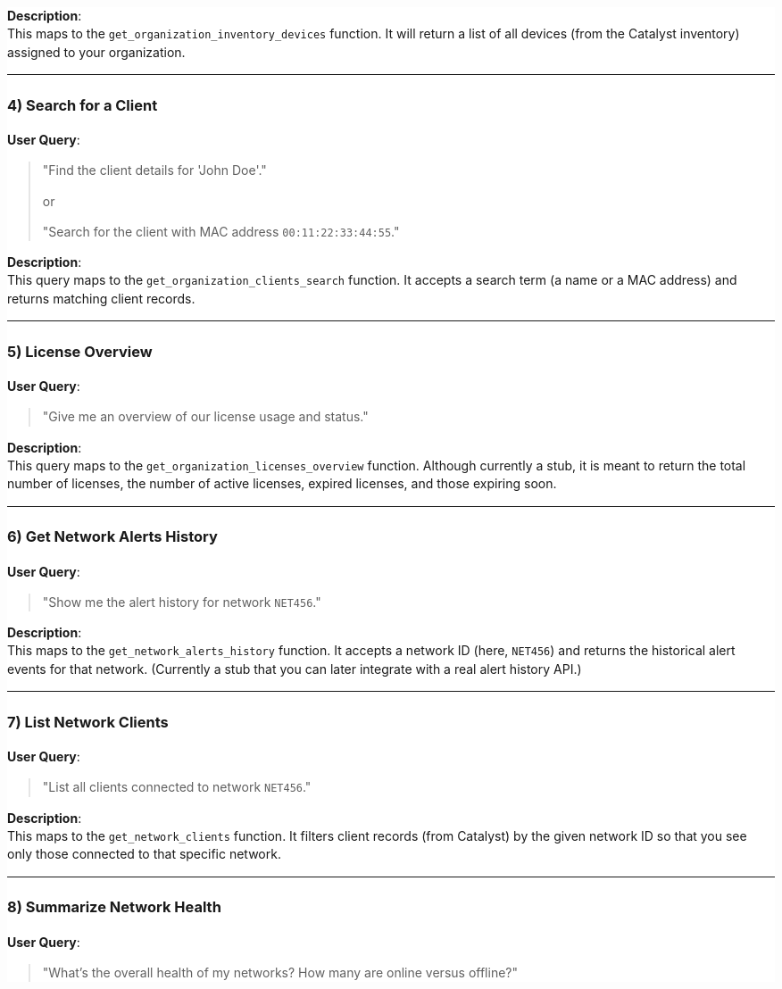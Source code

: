 **Description**:  
This maps to the `get_organization_inventory_devices` function. It will return a list of all devices (from the Catalyst inventory) assigned to your organization.

---

### 4) **Search for a Client**  
**User Query**:  
> "Find the client details for 'John Doe'."  
>  
> or  
>  
> "Search for the client with MAC address `00:11:22:33:44:55`."  

**Description**:  
This query maps to the `get_organization_clients_search` function. It accepts a search term (a name or a MAC address) and returns matching client records.

---

### 5) **License Overview**  
**User Query**:  
> "Give me an overview of our license usage and status."  

**Description**:  
This query maps to the `get_organization_licenses_overview` function. Although currently a stub, it is meant to return the total number of licenses, the number of active licenses, expired licenses, and those expiring soon.

---

### 6) **Get Network Alerts History**  
**User Query**:  
> "Show me the alert history for network `NET456`."  

**Description**:  
This maps to the `get_network_alerts_history` function. It accepts a network ID (here, `NET456`) and returns the historical alert events for that network. (Currently a stub that you can later integrate with a real alert history API.)

---

### 7) **List Network Clients**  
**User Query**:  
> "List all clients connected to network `NET456`."  

**Description**:  
This maps to the `get_network_clients` function. It filters client records (from Catalyst) by the given network ID so that you see only those connected to that specific network.

---

### 8) **Summarize Network Health**  
**User Query**:  
> "What’s the overall health of my networks? How many are online versus offline?"  

